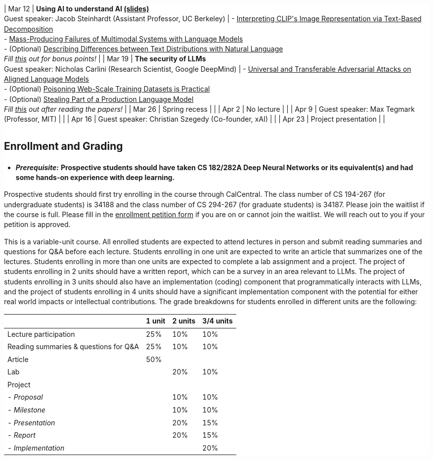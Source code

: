 | Mar 12 | **Using AI to understand AI [(slides)](assets/mar12.pdf)** <br> Guest speaker: Jacob Steinhardt (Assistant Professor, UC Berkeley) | - [Interpreting CLIP's Image Representation via Text-Based Decomposition](https://arxiv.org/abs/2310.05916) <br> - [Mass-Producing Failures of Multimodal Systems with Language Models](https://arxiv.org/abs/2306.12105) <br> - (Optional) [Describing Differences between Text Distributions with Natural Language](https://arxiv.org/abs/2201.12323) <br>  *Fill [this](https://forms.gle/VJqbWHmLdkwdC6ih9) out for bonus points!* |
| Mar 19 | **The security of LLMs** <br> Guest speaker: Nicholas Carlini (Research Scientist, Google DeepMind) | - [Universal and Transferable Adversarial Attacks on Aligned Language Models](https://arxiv.org/abs/2307.15043) <br> - (Optional) [Poisoning Web-Scale Training Datasets is Practical](https://arxiv.org/abs/2302.10149) <br> - (Optional) [Stealing Part of a Production Language Model](https://arxiv.org/abs/2403.06634) <br> *Fill [this](https://forms.gle/3MM8E4vpmAWzdZZm8) out after reading the papers!* |
| Mar 26 | Spring recess | |
| Apr 2  | No lecture | |
| Apr 9  | Guest speaker: Max Tegmark (Professor, MIT) | |
| Apr 16 | Guest speaker: Christian Szegedy (Co-founder, xAI) | |
| Apr 23 | Project presentation | |

## Enrollment and Grading

- ***Prerequisite:*** **Prospective students should have taken CS 182/282A Deep Neural Networks or its equivalent(s) and had some hands-on experience with deep learning.**

Prospective students should first try enrolling in the course through CalCentral. The class number of CS 194-267 (for undergraduate students) is 34188 and the class number of CS 294-267 (for graduate students) is 34187. Please join the waitlist if the course is full. Please fill in the [enrollment petition form](https://forms.gle/g9SJYTzCY14HVcsc9) if you are on or cannot join the waitlist. We will reach out to you if your petition is approved.

This is a variable-unit course.
All enrolled students are expected to attend lectures in person and submit reading summaries and questions for Q&A before each lecture.
Students enrolling in one unit are expected to write an article that summarizes one of the lectures.
Students enrolling in more than one units are expected to complete a lab assignment and a project.
The project of students enrolling in 2 units should have a written report, which can be a survey in an area relevant to LLMs.
The project of students enrolling in 3 units should also have an implementation (coding) component that programmatically interacts with LLMs, and the project of students enrolling in 4 units should have a significant implementation component with the potential for either real world impacts or intellectual contributions.
The grade breakdowns for students enrolled in different units are the following:

|                                       | 1 unit | 2 units | 3/4 units |
|---------------------------------------|--------|---------|-----------|
| Lecture participation                 | 25%    | 10%     | 10%       |
| Reading summaries & questions for Q&A | 25%    | 10%     | 10%       |
| Article                               | 50%    |         |           |
| Lab                                   |        | 20%     | 10%       |
| Project                               |        |         |           |
| - *Proposal*                          |        | 10%     | 10%       |
| - *Milestone*                         |        | 10%     | 10%       |
| - *Presentation*                      |        | 20%     | 15%       |
| - *Report*                            |        | 20%     | 15%       |
| - *Implementation*                    |        |         | 20%       |
